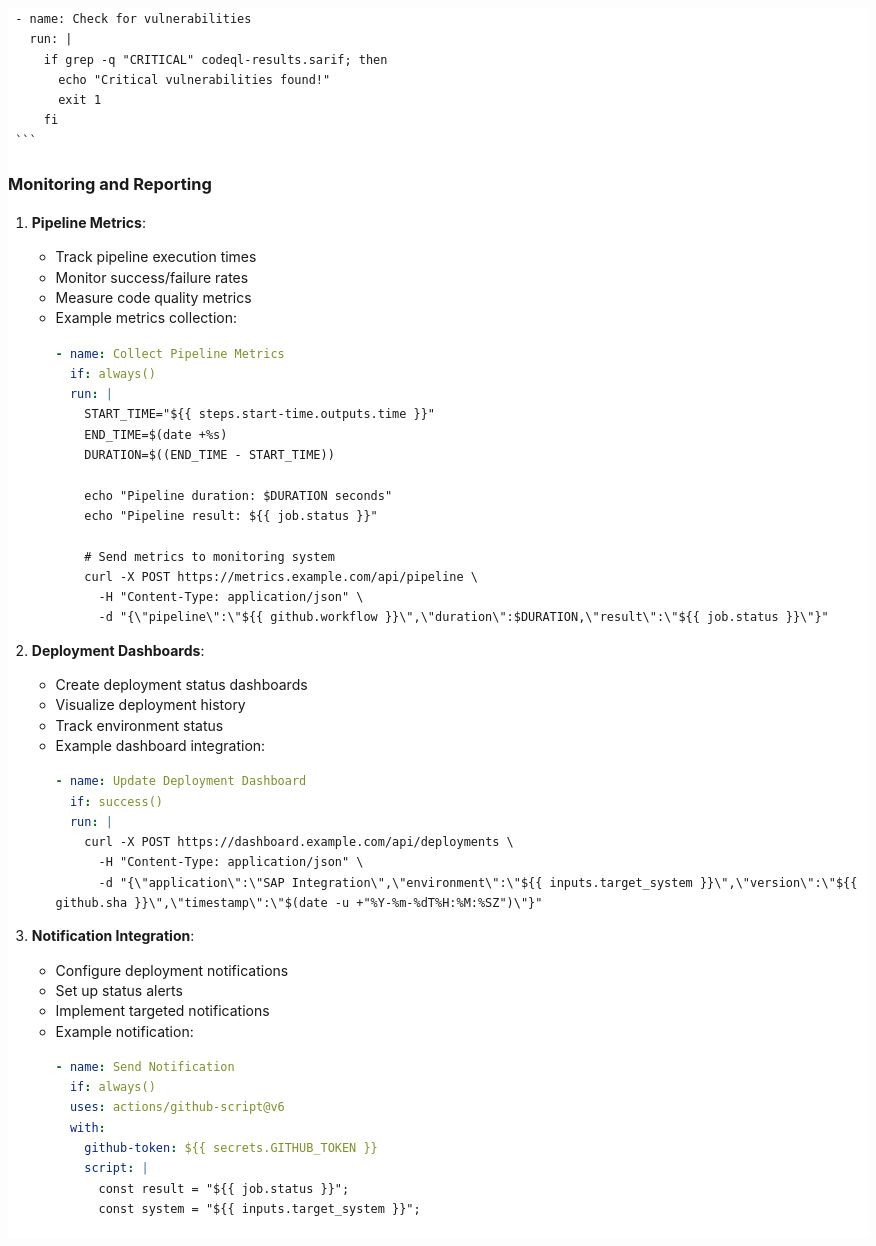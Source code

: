      - name: Check for vulnerabilities
       run: |
         if grep -q "CRITICAL" codeql-results.sarif; then
           echo "Critical vulnerabilities found!"
           exit 1
         fi
     ```

### Monitoring and Reporting

1. **Pipeline Metrics**:
   - Track pipeline execution times
   - Monitor success/failure rates
   - Measure code quality metrics
   - Example metrics collection:
     ```yaml
     - name: Collect Pipeline Metrics
       if: always()
       run: |
         START_TIME="${{ steps.start-time.outputs.time }}"
         END_TIME=$(date +%s)
         DURATION=$((END_TIME - START_TIME))
         
         echo "Pipeline duration: $DURATION seconds"
         echo "Pipeline result: ${{ job.status }}"
         
         # Send metrics to monitoring system
         curl -X POST https://metrics.example.com/api/pipeline \
           -H "Content-Type: application/json" \
           -d "{\"pipeline\":\"${{ github.workflow }}\",\"duration\":$DURATION,\"result\":\"${{ job.status }}\"}"
     ```

2. **Deployment Dashboards**:
   - Create deployment status dashboards
   - Visualize deployment history
   - Track environment status
   - Example dashboard integration:
     ```yaml
     - name: Update Deployment Dashboard
       if: success()
       run: |
         curl -X POST https://dashboard.example.com/api/deployments \
           -H "Content-Type: application/json" \
           -d "{\"application\":\"SAP Integration\",\"environment\":\"${{ inputs.target_system }}\",\"version\":\"${{ github.sha }}\",\"timestamp\":\"$(date -u +"%Y-%m-%dT%H:%M:%SZ")\"}"
     ```

3. **Notification Integration**:
   - Configure deployment notifications
   - Set up status alerts
   - Implement targeted notifications
   - Example notification:
     ```yaml
     - name: Send Notification
       if: always()
       uses: actions/github-script@v6
       with:
         github-token: ${{ secrets.GITHUB_TOKEN }}
         script: |
           const result = "${{ job.status }}";
           const system = "${{ inputs.target_system }}";
           